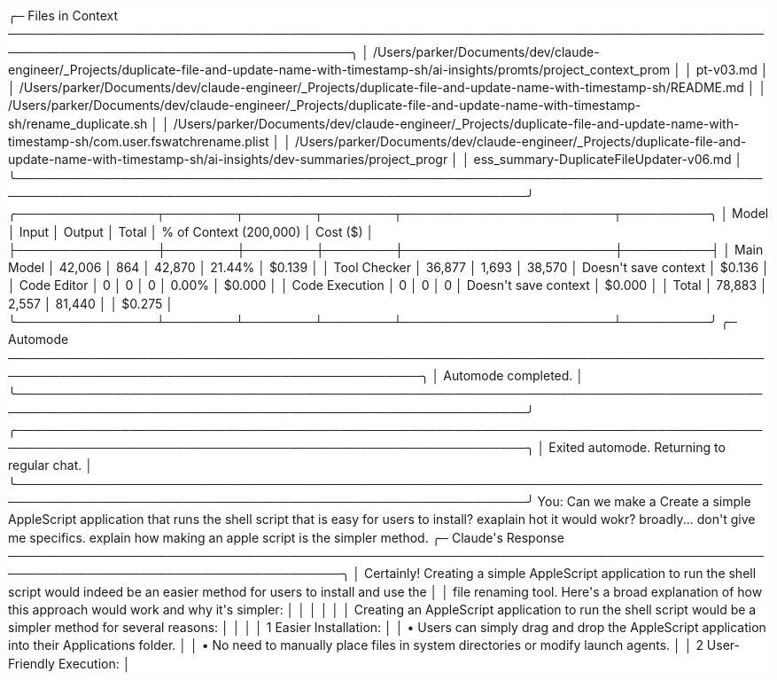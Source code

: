 ╭─ Files in Context ─────────────────────────────────────────────────────────────────────────────────────────────────────────────────────────────╮
│ /Users/parker/Documents/dev/claude-engineer/_Projects/duplicate-file-and-update-name-with-timestamp-sh/ai-insights/promts/project_context_prom │
│ pt-v03.md                                                                                                                                      │
│ /Users/parker/Documents/dev/claude-engineer/_Projects/duplicate-file-and-update-name-with-timestamp-sh/README.md                               │
│ /Users/parker/Documents/dev/claude-engineer/_Projects/duplicate-file-and-update-name-with-timestamp-sh/rename_duplicate.sh                     │
│ /Users/parker/Documents/dev/claude-engineer/_Projects/duplicate-file-and-update-name-with-timestamp-sh/com.user.fswatchrename.plist            │
│ /Users/parker/Documents/dev/claude-engineer/_Projects/duplicate-file-and-update-name-with-timestamp-sh/ai-insights/dev-summaries/project_progr │
│ ess_summary-DuplicateFileUpdater-v06.md                                                                                                        │
╰────────────────────────────────────────────────────────────────────────────────────────────────────────────────────────────────────────────────╯
╭────────────────┬────────┬────────┬────────┬────────────────────────┬──────────╮
│ Model          │ Input  │ Output │ Total  │ % of Context (200,000) │ Cost ($) │
├────────────────┼────────┼────────┼────────┼────────────────────────┼──────────┤
│ Main Model     │ 42,006 │ 864    │ 42,870 │ 21.44%                 │ $0.139   │
│ Tool Checker   │ 36,877 │ 1,693  │ 38,570 │ Doesn't save context   │ $0.136   │
│ Code Editor    │ 0      │ 0      │ 0      │ 0.00%                  │ $0.000   │
│ Code Execution │ 0      │ 0      │ 0      │ Doesn't save context   │ $0.000   │
│ Total          │ 78,883 │ 2,557  │ 81,440 │                        │ $0.275   │
╰────────────────┴────────┴────────┴────────┴────────────────────────┴──────────╯
╭─ Automode ─────────────────────────────────────────────────────────────────────────────────────────────────────────────────────────────────────╮
│ Automode completed.                                                                                                                            │
╰────────────────────────────────────────────────────────────────────────────────────────────────────────────────────────────────────────────────╯
╭────────────────────────────────────────────────────────────────────────────────────────────────────────────────────────────────────────────────╮
│ Exited automode. Returning to regular chat.                                                                                                    │
╰────────────────────────────────────────────────────────────────────────────────────────────────────────────────────────────────────────────────╯
You: Can we make a Create a simple AppleScript application that runs the shell script that is easy for users to install? exaplain hot it would wokr? broadly... don't give me specifics. explain how making an apple script is the simpler method. 
╭─ Claude's Response ────────────────────────────────────────────────────────────────────────────────────────────────────────────────────────────╮
│ Certainly! Creating a simple AppleScript application to run the shell script would indeed be an easier method for users to install and use the │
│ file renaming tool. Here's a broad explanation of how this approach would work and why it's simpler:                                           │
│                                                                                                                                                │
│                                                                                                                                                │
│ Creating an AppleScript application to run the shell script would be a simpler method for several reasons:                                     │
│                                                                                                                                                │
│  1 Easier Installation:                                                                                                                        │
│     • Users can simply drag and drop the AppleScript application into their Applications folder.                                               │
│     • No need to manually place files in system directories or modify launch agents.                                                           │
│  2 User-Friendly Execution:                                                                                                                    │
